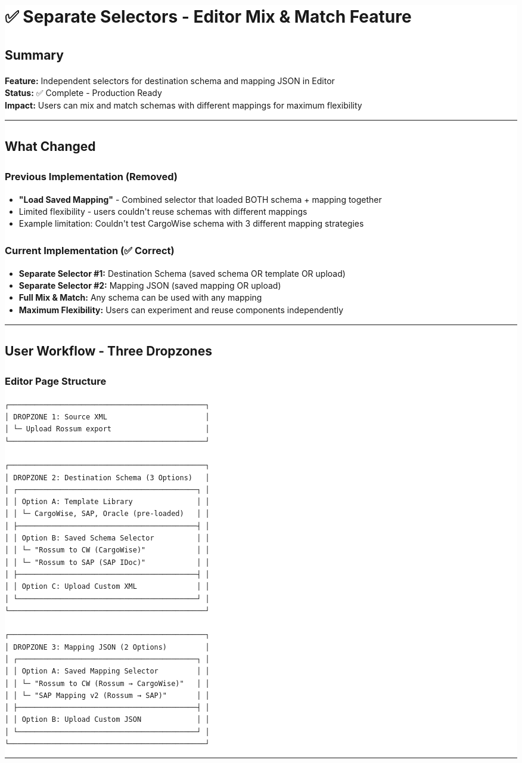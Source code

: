 # ✅ Separate Selectors - Editor Mix & Match Feature

## Summary

**Feature:** Independent selectors for destination schema and mapping JSON in Editor  
**Status:** ✅ Complete - Production Ready  
**Impact:** Users can mix and match schemas with different mappings for maximum flexibility

---

## What Changed

### Previous Implementation (Removed)
- **"Load Saved Mapping"** - Combined selector that loaded BOTH schema + mapping together
- Limited flexibility - users couldn't reuse schemas with different mappings
- Example limitation: Couldn't test CargoWise schema with 3 different mapping strategies

### Current Implementation (✅ Correct)
- **Separate Selector #1:** Destination Schema (saved schema OR template OR upload)
- **Separate Selector #2:** Mapping JSON (saved mapping OR upload)
- **Full Mix & Match:** Any schema can be used with any mapping
- **Maximum Flexibility:** Users can experiment and reuse components independently

---

## User Workflow - Three Dropzones

### Editor Page Structure

```
┌──────────────────────────────────────────────┐
│ DROPZONE 1: Source XML                       │
│ └─ Upload Rossum export                      │
└──────────────────────────────────────────────┘

┌──────────────────────────────────────────────┐
│ DROPZONE 2: Destination Schema (3 Options)   │
│ ┌──────────────────────────────────────────┐ │
│ │ Option A: Template Library               │ │
│ │ └─ CargoWise, SAP, Oracle (pre-loaded)   │ │
│ ├──────────────────────────────────────────┤ │
│ │ Option B: Saved Schema Selector          │ │
│ │ └─ "Rossum to CW (CargoWise)"            │ │
│ │ └─ "Rossum to SAP (SAP IDoc)"            │ │
│ ├──────────────────────────────────────────┤ │
│ │ Option C: Upload Custom XML              │ │
│ └──────────────────────────────────────────┘ │
└──────────────────────────────────────────────┘

┌──────────────────────────────────────────────┐
│ DROPZONE 3: Mapping JSON (2 Options)         │
│ ┌──────────────────────────────────────────┐ │
│ │ Option A: Saved Mapping Selector         │ │
│ │ └─ "Rossum to CW (Rossum → CargoWise)"   │ │
│ │ └─ "SAP Mapping v2 (Rossum → SAP)"       │ │
│ ├──────────────────────────────────────────┤ │
│ │ Option B: Upload Custom JSON             │ │
│ └──────────────────────────────────────────┘ │
└──────────────────────────────────────────────┘
```

---